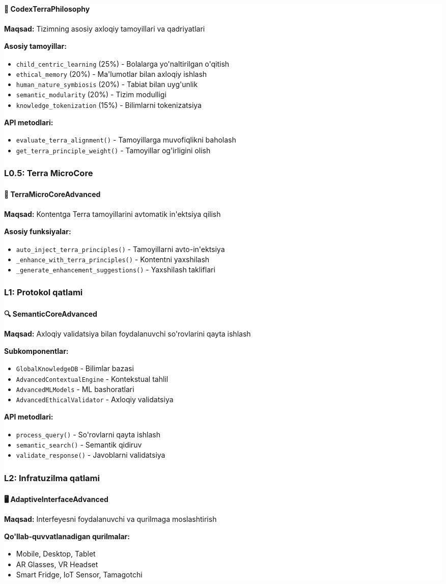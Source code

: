 #### 🎯 CodexTerraPhilosophy

**Maqsad:** Tizimning asosiy axloqiy tamoyillari va qadriyatlari

**Asosiy tamoyillar:**

* `child_centric_learning` (25%) - Bolalarga yo'naltirilgan o'qitish
* `ethical_memory` (20%) - Ma'lumotlar bilan axloqiy ishlash
* `human_nature_symbiosis` (20%) - Tabiat bilan uyg'unlik
* `semantic_modularity` (20%) - Tizim modulligi
* `knowledge_tokenization` (15%) - Bilimlarni tokenizatsiya

**API metodlari:**

* `evaluate_terra_alignment()` - Tamoyillarga muvofiqlikni baholash
* `get_terra_principle_weight()` - Tamoyillar og'irligini olish

### L0.5: Terra MicroCore

#### 🧠 TerraMicroCoreAdvanced

**Maqsad:** Kontentga Terra tamoyillarini avtomatik in'ektsiya qilish

**Asosiy funksiyalar:**

* `auto_inject_terra_principles()` - Tamoyillarni avto-in'ektsiya
* `_enhance_with_terra_principles()` - Kontentni yaxshilash
* `_generate_enhancement_suggestions()` - Yaxshilash takliflari

### L1: Protokol qatlami

#### 🔍 SemanticCoreAdvanced

**Maqsad:** Axloqiy validatsiya bilan foydalanuvchi so'rovlarini qayta ishlash

**Subkomponentlar:**

* `GlobalKnowledgeDB` - Bilimlar bazasi
* `AdvancedContextualEngine` - Kontekstual tahlil
* `AdvancedMLModels` - ML bashoratlari
* `AdvancedEthicalValidator` - Axloqiy validatsiya

**API metodlari:**

* `process_query()` - So'rovlarni qayta ishlash
* `semantic_search()` - Semantik qidiruv
* `validate_response()` - Javoblarni validatsiya

### L2: Infratuzilma qatlami

#### 🖥️ AdaptiveInterfaceAdvanced

**Maqsad:** Interfeyesni foydalanuvchi va qurilmaga moslashtirish

**Qo'llab-quvvatlanadigan qurilmalar:**

* Mobile, Desktop, Tablet
* AR Glasses, VR Headset
* Smart Fridge, IoT Sensor, Tamagotchi
